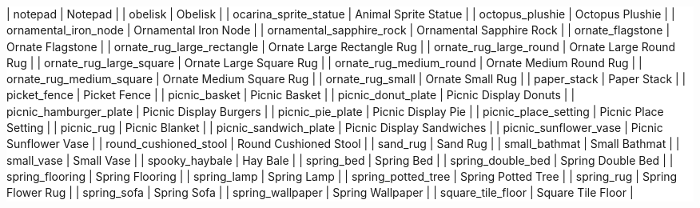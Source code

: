 | notepad | Notepad |
| obelisk | Obelisk |
| ocarina_sprite_statue | Animal Sprite Statue |
| octopus_plushie | Octopus Plushie |
| ornamental_iron_node | Ornamental Iron Node |
| ornamental_sapphire_rock | Ornamental Sapphire Rock |
| ornate_flagstone | Ornate Flagstone |
| ornate_rug_large_rectangle | Ornate Large Rectangle Rug |
| ornate_rug_large_round | Ornate Large Round Rug |
| ornate_rug_large_square | Ornate Large Square Rug |
| ornate_rug_medium_round | Ornate Medium Round Rug |
| ornate_rug_medium_square | Ornate Medium Square Rug |
| ornate_rug_small | Ornate Small Rug |
| paper_stack | Paper Stack |
| picket_fence | Picket Fence |
| picnic_basket | Picnic Basket |
| picnic_donut_plate | Picnic Display Donuts |
| picnic_hamburger_plate | Picnic Display Burgers |
| picnic_pie_plate | Picnic Display Pie |
| picnic_place_setting | Picnic Place Setting |
| picnic_rug | Picnic Blanket |
| picnic_sandwich_plate | Picnic Display Sandwiches |
| picnic_sunflower_vase | Picnic Sunflower Vase |
| round_cushioned_stool | Round Cushioned Stool |
| sand_rug | Sand Rug |
| small_bathmat | Small Bathmat |
| small_vase | Small Vase |
| spooky_haybale | Hay Bale |
| spring_bed | Spring Bed |
| spring_double_bed | Spring Double Bed |
| spring_flooring | Spring Flooring |
| spring_lamp | Spring Lamp |
| spring_potted_tree | Spring Potted Tree |
| spring_rug | Spring Flower Rug |
| spring_sofa | Spring Sofa |
| spring_wallpaper | Spring Wallpaper |
| square_tile_floor | Square Tile Floor |
